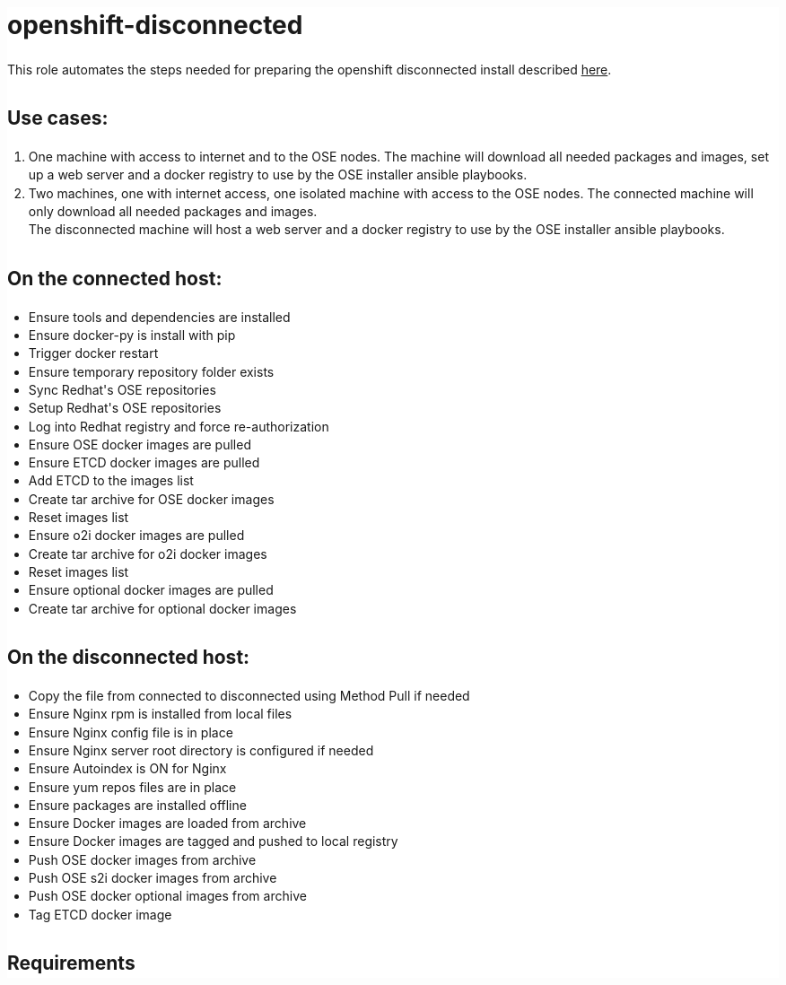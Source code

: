 openshift-disconnected
======================

This role automates the steps needed for preparing the openshift disconnected install described [here](https://docs.openshift.com/container-platform/3.11/install/disconnected_install.html).

Use cases:
----------
1. One machine with access to internet and to the OSE nodes. The machine will download all needed packages and images, set up a web server and a docker registry to use by the OSE installer ansible playbooks.
2. Two machines, one with internet access, one isolated machine with access to the OSE nodes. The connected machine will only download all needed packages and images.  
The disconnected machine will host a web server and a docker registry to use by the OSE installer ansible playbooks.

On the connected host:
----------------------
- Ensure tools and dependencies are installed
- Ensure docker-py is install with pip
- Trigger docker restart
- Ensure temporary repository folder exists
- Sync Redhat's OSE repositories
- Setup Redhat's OSE repositories
- Log into Redhat registry and force re-authorization
- Ensure OSE docker images are pulled
- Ensure ETCD docker images are pulled
- Add ETCD to the images list
- Create tar archive for OSE docker images
- Reset images list
- Ensure o2i docker images are pulled
- Create tar archive for o2i docker images
- Reset images list
- Ensure optional docker images are pulled
- Create tar archive for optional docker images

On the disconnected host:
-------------------------
- Copy the file from connected to disconnected using Method Pull if needed
- Ensure Nginx rpm is installed from local files
- Ensure Nginx config file is in place
- Ensure Nginx server root directory is configured if needed
- Ensure Autoindex is ON for Nginx
- Ensure yum repos files are in place
- Ensure packages are installed offline
- Ensure Docker images are loaded from archive
- Ensure Docker images are tagged and pushed to local registry
- Push OSE docker images from archive
- Push OSE s2i docker images from archive
- Push OSE docker optional images from archive
- Tag ETCD docker image

Requirements
------------
